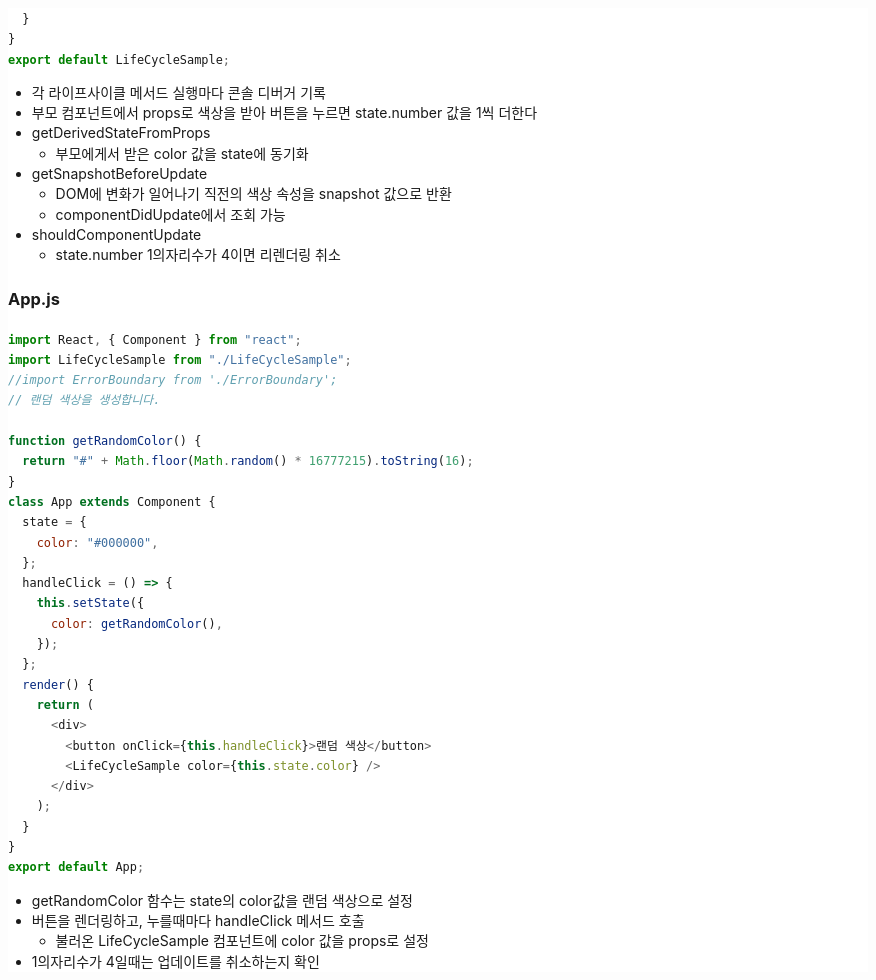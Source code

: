 ```javascript
  }
}
export default LifeCycleSample;
```

- 각 라이프사이클 메서드 실행마다 콘솔 디버거 기록
- 부모 컴포넌트에서 props로 색상을 받아 버튼을 누르면 state.number 값을 1씩 더한다
- getDerivedStateFromProps
  - 부모에게서 받은 color 값을 state에 동기화
- getSnapshotBeforeUpdate
  - DOM에 변화가 일어나기 직전의 색상 속성을 snapshot 값으로 반환
  - componentDidUpdate에서 조회 가능
- shouldComponentUpdate
  - state.number 1의자리수가 4이면 리렌더링 취소   

### App.js   
```javascript
import React, { Component } from "react";
import LifeCycleSample from "./LifeCycleSample";
//import ErrorBoundary from './ErrorBoundary';
// 랜덤 색상을 생성합니다.

function getRandomColor() {
  return "#" + Math.floor(Math.random() * 16777215).toString(16);
}
class App extends Component {
  state = {
    color: "#000000",
  };
  handleClick = () => {
    this.setState({
      color: getRandomColor(),
    });
  };
  render() {
    return (
      <div>
        <button onClick={this.handleClick}>랜덤 색상</button>
        <LifeCycleSample color={this.state.color} />
      </div>
    );
  }
}
export default App;
```

- getRandomColor 함수는 state의 color값을 랜덤 색상으로 설정
- 버튼을 렌더링하고, 누를때마다 handleClick 메서드 호출
  - 불러온 LifeCycleSample 컴포넌트에 color 값을 props로 설정
- 1의자리수가 4일때는 업데이트를 취소하는지 확인
